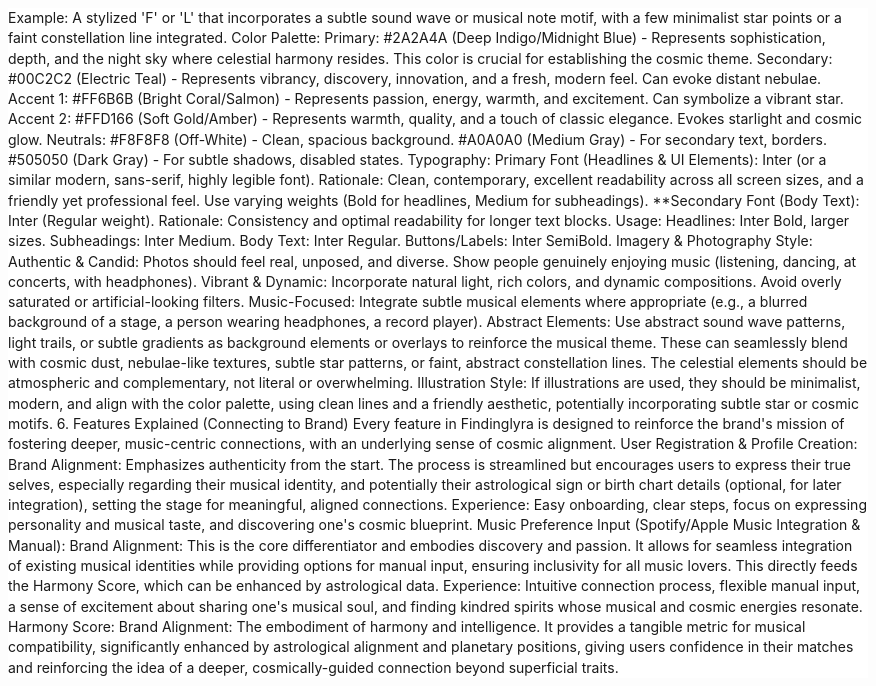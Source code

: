 Example: A stylized 'F' or 'L' that incorporates a subtle sound wave or musical note motif, with a few minimalist star points or a faint constellation line integrated.
Color Palette:
Primary: #2A2A4A (Deep Indigo/Midnight Blue) - Represents sophistication, depth, and the night sky where celestial harmony resides. This color is crucial for establishing the cosmic theme.
Secondary: #00C2C2 (Electric Teal) - Represents vibrancy, discovery, innovation, and a fresh, modern feel. Can evoke distant nebulae.
Accent 1: #FF6B6B (Bright Coral/Salmon) - Represents passion, energy, warmth, and excitement. Can symbolize a vibrant star.
Accent 2: #FFD166 (Soft Gold/Amber) - Represents warmth, quality, and a touch of classic elegance. Evokes starlight and cosmic glow.
Neutrals:
#F8F8F8 (Off-White) - Clean, spacious background.
#A0A0A0 (Medium Gray) - For secondary text, borders.
#505050 (Dark Gray) - For subtle shadows, disabled states.
Typography:
Primary Font (Headlines & UI Elements): Inter (or a similar modern, sans-serif, highly legible font).
Rationale: Clean, contemporary, excellent readability across all screen sizes, and a friendly yet professional feel. Use varying weights (Bold for headlines, Medium for subheadings).
**Secondary Font (Body Text): Inter (Regular weight).
Rationale: Consistency and optimal readability for longer text blocks.
Usage:
Headlines: Inter Bold, larger sizes.
Subheadings: Inter Medium.
Body Text: Inter Regular.
Buttons/Labels: Inter SemiBold.
Imagery & Photography Style:
Authentic & Candid: Photos should feel real, unposed, and diverse. Show people genuinely enjoying music (listening, dancing, at concerts, with headphones).
Vibrant & Dynamic: Incorporate natural light, rich colors, and dynamic compositions. Avoid overly saturated or artificial-looking filters.
Music-Focused: Integrate subtle musical elements where appropriate (e.g., a blurred background of a stage, a person wearing headphones, a record player).
Abstract Elements: Use abstract sound wave patterns, light trails, or subtle gradients as background elements or overlays to reinforce the musical theme. These can seamlessly blend with cosmic dust, nebulae-like textures, subtle star patterns, or faint, abstract constellation lines. The celestial elements should be atmospheric and complementary, not literal or overwhelming.
Illustration Style: If illustrations are used, they should be minimalist, modern, and align with the color palette, using clean lines and a friendly aesthetic, potentially incorporating subtle star or cosmic motifs.
6. Features Explained (Connecting to Brand)
Every feature in Findinglyra is designed to reinforce the brand's mission of fostering deeper, music-centric connections, with an underlying sense of cosmic alignment.
User Registration & Profile Creation:
Brand Alignment: Emphasizes authenticity from the start. The process is streamlined but encourages users to express their true selves, especially regarding their musical identity, and potentially their astrological sign or birth chart details (optional, for later integration), setting the stage for meaningful, aligned connections.
Experience: Easy onboarding, clear steps, focus on expressing personality and musical taste, and discovering one's cosmic blueprint.
Music Preference Input (Spotify/Apple Music Integration & Manual):
Brand Alignment: This is the core differentiator and embodies discovery and passion. It allows for seamless integration of existing musical identities while providing options for manual input, ensuring inclusivity for all music lovers. This directly feeds the Harmony Score, which can be enhanced by astrological data.
Experience: Intuitive connection process, flexible manual input, a sense of excitement about sharing one's musical soul, and finding kindred spirits whose musical and cosmic energies resonate.
Harmony Score:
Brand Alignment: The embodiment of harmony and intelligence. It provides a tangible metric for musical compatibility, significantly enhanced by astrological alignment and planetary positions, giving users confidence in their matches and reinforcing the idea of a deeper, cosmically-guided connection beyond superficial traits.